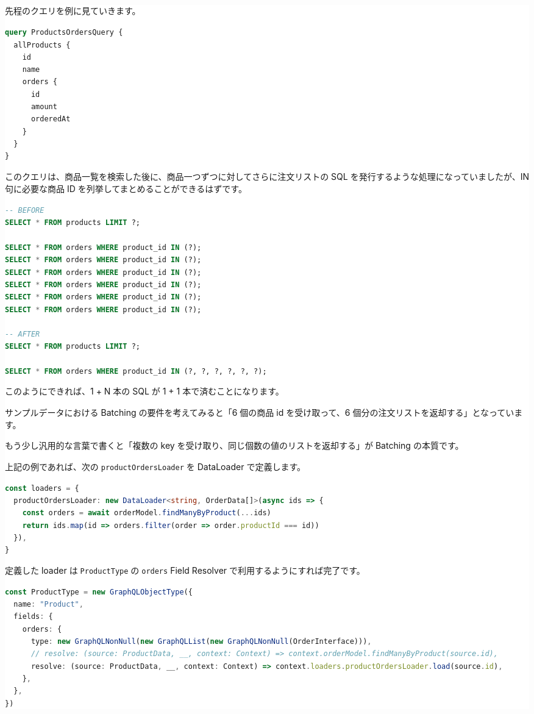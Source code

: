 先程のクエリを例に見ていきます。

```graphql
query ProductsOrdersQuery {
  allProducts {
    id
    name
    orders {
      id
      amount
      orderedAt
    }
  }
}
```

このクエリは、商品一覧を検索した後に、商品一つずつに対してさらに注文リストの SQL を発行するような処理になっていましたが、IN 句に必要な商品 ID を列挙してまとめることができるはずです。

```sql
-- BEFORE
SELECT * FROM products LIMIT ?;

SELECT * FROM orders WHERE product_id IN (?);
SELECT * FROM orders WHERE product_id IN (?);
SELECT * FROM orders WHERE product_id IN (?);
SELECT * FROM orders WHERE product_id IN (?);
SELECT * FROM orders WHERE product_id IN (?);
SELECT * FROM orders WHERE product_id IN (?);

-- AFTER
SELECT * FROM products LIMIT ?;

SELECT * FROM orders WHERE product_id IN (?, ?, ?, ?, ?, ?);
```

このようにできれば、1 + N 本の SQL が 1 + 1 本で済むことになります。

サンプルデータにおける Batching の要件を考えてみると「6 個の商品 id を受け取って、6 個分の注文リストを返却する」となっています。

もう少し汎用的な言葉で書くと「複数の key を受け取り、同じ個数の値のリストを返却する」が Batching の本質です。

上記の例であれば、次の `productOrdersLoader` を DataLoader で定義します。

```ts
const loaders = {
  productOrdersLoader: new DataLoader<string, OrderData[]>(async ids => {
    const orders = await orderModel.findManyByProduct(...ids)
    return ids.map(id => orders.filter(order => order.productId === id))
  }),
}
```

定義した loader は `ProductType` の `orders` Field Resolver で利用するようにすれば完了です。

```ts
const ProductType = new GraphQLObjectType({
  name: "Product",
  fields: {
    orders: {
      type: new GraphQLNonNull(new GraphQLList(new GraphQLNonNull(OrderInterface))),
      // resolve: (source: ProductData, __, context: Context) => context.orderModel.findManyByProduct(source.id),
      resolve: (source: ProductData, __, context: Context) => context.loaders.productOrdersLoader.load(source.id),
    },
  },
})
```
